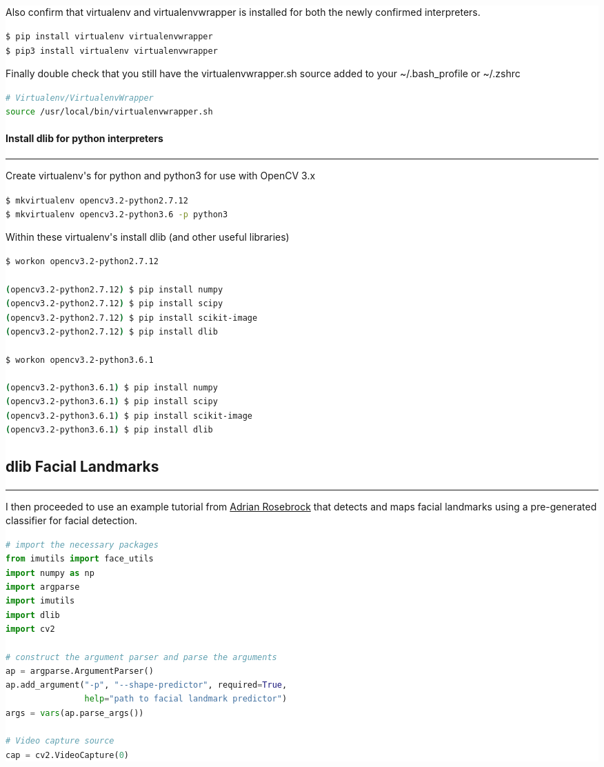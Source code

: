 Also confirm that virtualenv and virtualenvwrapper is installed for both the newly confirmed interpreters.

```bash
$ pip install virtualenv virtualenvwrapper
$ pip3 install virtualenv virtualenvwrapper
```

Finally double check that you still have the virtualenvwrapper.sh source added to your ~/.bash_profile or ~/.zshrc

```bash
# Virtualenv/VirtualenvWrapper
source /usr/local/bin/virtualenvwrapper.sh
```

#### Install dlib for python interpreters
---

Create virtualenv's for python and python3 for use with OpenCV 3.x

```bash
$ mkvirtualenv opencv3.2-python2.7.12
$ mkvirtualenv opencv3.2-python3.6 -p python3
```

Within these virtualenv's install dlib (and other useful libraries)

```bash
$ workon opencv3.2-python2.7.12

(opencv3.2-python2.7.12) $ pip install numpy
(opencv3.2-python2.7.12) $ pip install scipy
(opencv3.2-python2.7.12) $ pip install scikit-image
(opencv3.2-python2.7.12) $ pip install dlib

$ workon opencv3.2-python3.6.1

(opencv3.2-python3.6.1) $ pip install numpy
(opencv3.2-python3.6.1) $ pip install scipy
(opencv3.2-python3.6.1) $ pip install scikit-image
(opencv3.2-python3.6.1) $ pip install dlib
```

## dlib Facial Landmarks
---

I then proceeded to use an example tutorial from [Adrian Rosebrock](http://www.pyimagesearch.com/2017/04/03/facial-landmarks-dlib-opencv-python/) that detects and maps facial landmarks using a pre-generated classifier for facial detection.

```python
# import the necessary packages
from imutils import face_utils
import numpy as np
import argparse
import imutils
import dlib
import cv2

# construct the argument parser and parse the arguments
ap = argparse.ArgumentParser()
ap.add_argument("-p", "--shape-predictor", required=True,
                help="path to facial landmark predictor")
args = vars(ap.parse_args())

# Video capture source
cap = cv2.VideoCapture(0)
```